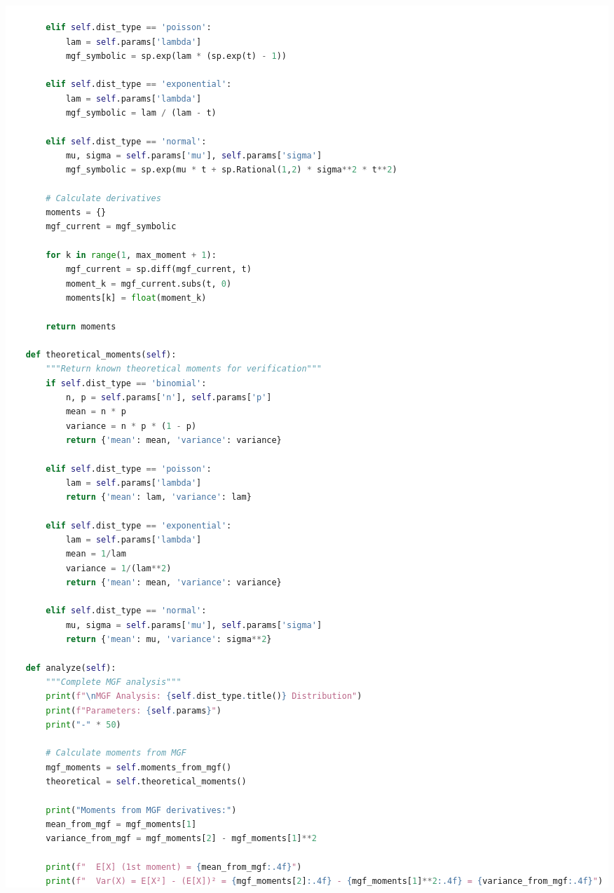 ```python
          
        elif self.dist_type == 'poisson':
            lam = self.params['lambda']
            mgf_symbolic = sp.exp(lam * (sp.exp(t) - 1))
          
        elif self.dist_type == 'exponential':
            lam = self.params['lambda']
            mgf_symbolic = lam / (lam - t)
          
        elif self.dist_type == 'normal':
            mu, sigma = self.params['mu'], self.params['sigma']
            mgf_symbolic = sp.exp(mu * t + sp.Rational(1,2) * sigma**2 * t**2)
      
        # Calculate derivatives
        moments = {}
        mgf_current = mgf_symbolic
      
        for k in range(1, max_moment + 1):
            mgf_current = sp.diff(mgf_current, t)
            moment_k = mgf_current.subs(t, 0)
            moments[k] = float(moment_k)
          
        return moments
  
    def theoretical_moments(self):
        """Return known theoretical moments for verification"""
        if self.dist_type == 'binomial':
            n, p = self.params['n'], self.params['p']
            mean = n * p
            variance = n * p * (1 - p)
            return {'mean': mean, 'variance': variance}
          
        elif self.dist_type == 'poisson':
            lam = self.params['lambda']
            return {'mean': lam, 'variance': lam}
          
        elif self.dist_type == 'exponential':
            lam = self.params['lambda']
            mean = 1/lam
            variance = 1/(lam**2)
            return {'mean': mean, 'variance': variance}
          
        elif self.dist_type == 'normal':
            mu, sigma = self.params['mu'], self.params['sigma']
            return {'mean': mu, 'variance': sigma**2}
  
    def analyze(self):
        """Complete MGF analysis"""
        print(f"\nMGF Analysis: {self.dist_type.title()} Distribution")
        print(f"Parameters: {self.params}")
        print("-" * 50)
      
        # Calculate moments from MGF
        mgf_moments = self.moments_from_mgf()
        theoretical = self.theoretical_moments()
      
        print("Moments from MGF derivatives:")
        mean_from_mgf = mgf_moments[1]
        variance_from_mgf = mgf_moments[2] - mgf_moments[1]**2
      
        print(f"  E[X] (1st moment) = {mean_from_mgf:.4f}")
        print(f"  Var(X) = E[X²] - (E[X])² = {mgf_moments[2]:.4f} - {mgf_moments[1]**2:.4f} = {variance_from_mgf:.4f}")
```